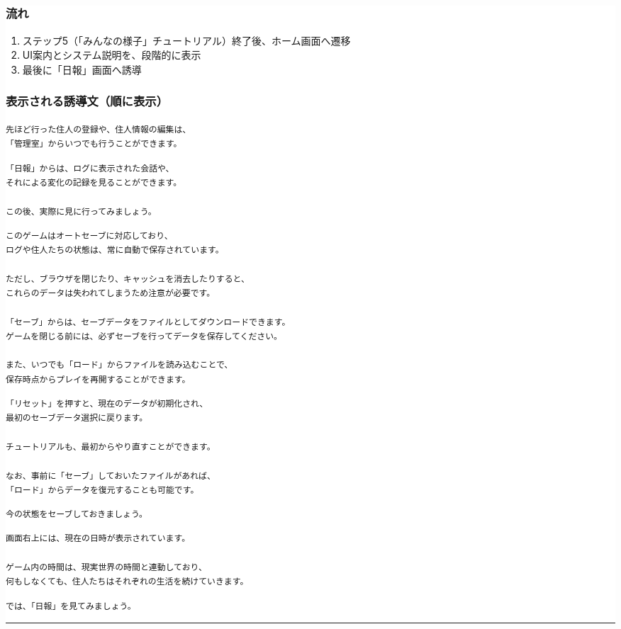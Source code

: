 ### 流れ

1. ステップ5（「みんなの様子」チュートリアル）終了後、ホーム画面へ遷移
2. UI案内とシステム説明を、段階的に表示
3. 最後に「日報」画面へ誘導

### 表示される誘導文（順に表示）

```
先ほど行った住人の登録や、住人情報の編集は、
「管理室」からいつでも行うことができます。
```

```
「日報」からは、ログに表示された会話や、
それによる変化の記録を見ることができます。

この後、実際に見に行ってみましょう。
```

```
このゲームはオートセーブに対応しており、
ログや住人たちの状態は、常に自動で保存されています。

ただし、ブラウザを閉じたり、キャッシュを消去したりすると、
これらのデータは失われてしまうため注意が必要です。

「セーブ」からは、セーブデータをファイルとしてダウンロードできます。
ゲームを閉じる前には、必ずセーブを行ってデータを保存してください。

また、いつでも「ロード」からファイルを読み込むことで、
保存時点からプレイを再開することができます。
```

```
「リセット」を押すと、現在のデータが初期化され、
最初のセーブデータ選択に戻ります。

チュートリアルも、最初からやり直すことができます。

なお、事前に「セーブ」しておいたファイルがあれば、
「ロード」からデータを復元することも可能です。
```

```
今の状態をセーブしておきましょう。
```

```
画面右上には、現在の日時が表示されています。

ゲーム内の時間は、現実世界の時間と連動しており、
何もしなくても、住人たちはそれぞれの生活を続けていきます。
```

```
では、「日報」を見てみましょう。
```

---